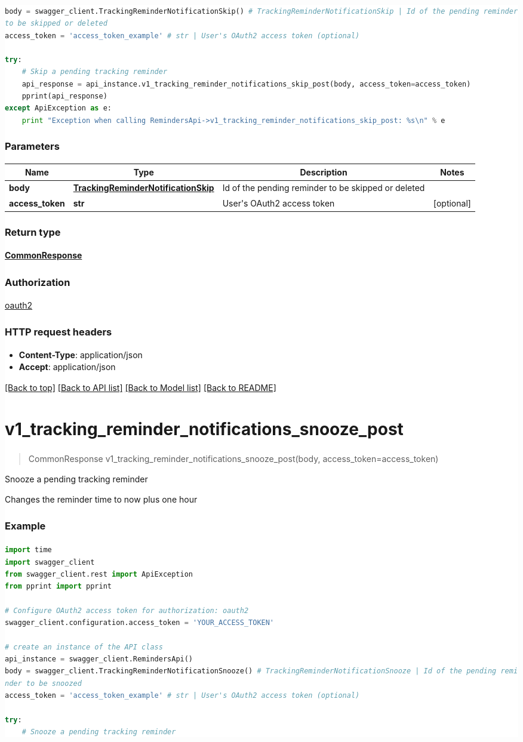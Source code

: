 ```python
body = swagger_client.TrackingReminderNotificationSkip() # TrackingReminderNotificationSkip | Id of the pending reminder to be skipped or deleted
access_token = 'access_token_example' # str | User's OAuth2 access token (optional)

try: 
    # Skip a pending tracking reminder
    api_response = api_instance.v1_tracking_reminder_notifications_skip_post(body, access_token=access_token)
    pprint(api_response)
except ApiException as e:
    print "Exception when calling RemindersApi->v1_tracking_reminder_notifications_skip_post: %s\n" % e
```

### Parameters

Name | Type | Description  | Notes
------------- | ------------- | ------------- | -------------
 **body** | [**TrackingReminderNotificationSkip**](TrackingReminderNotificationSkip.md)| Id of the pending reminder to be skipped or deleted | 
 **access_token** | **str**| User&#39;s OAuth2 access token | [optional] 

### Return type

[**CommonResponse**](CommonResponse.md)

### Authorization

[oauth2](../README.md#oauth2)

### HTTP request headers

 - **Content-Type**: application/json
 - **Accept**: application/json

[[Back to top]](#) [[Back to API list]](../README.md#documentation-for-api-endpoints) [[Back to Model list]](../README.md#documentation-for-models) [[Back to README]](../README.md)

# **v1_tracking_reminder_notifications_snooze_post**
> CommonResponse v1_tracking_reminder_notifications_snooze_post(body, access_token=access_token)

Snooze a pending tracking reminder

Changes the reminder time to now plus one hour

### Example 
```python
import time
import swagger_client
from swagger_client.rest import ApiException
from pprint import pprint

# Configure OAuth2 access token for authorization: oauth2
swagger_client.configuration.access_token = 'YOUR_ACCESS_TOKEN'

# create an instance of the API class
api_instance = swagger_client.RemindersApi()
body = swagger_client.TrackingReminderNotificationSnooze() # TrackingReminderNotificationSnooze | Id of the pending reminder to be snoozed
access_token = 'access_token_example' # str | User's OAuth2 access token (optional)

try: 
    # Snooze a pending tracking reminder
```